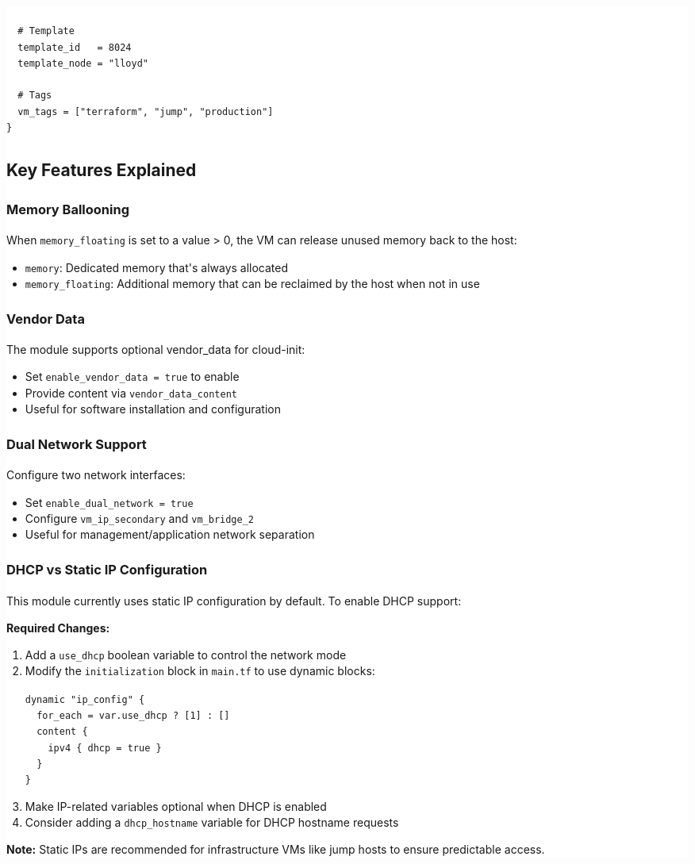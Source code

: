 ```hcl

  # Template
  template_id   = 8024
  template_node = "lloyd"

  # Tags
  vm_tags = ["terraform", "jump", "production"]
}
```

## Key Features Explained

### Memory Ballooning

When `memory_floating` is set to a value > 0, the VM can release unused memory back to the host:
- `memory`: Dedicated memory that's always allocated
- `memory_floating`: Additional memory that can be reclaimed by the host when not in use

### Vendor Data

The module supports optional vendor_data for cloud-init:
- Set `enable_vendor_data = true` to enable
- Provide content via `vendor_data_content`
- Useful for software installation and configuration

### Dual Network Support

Configure two network interfaces:
- Set `enable_dual_network = true`
- Configure `vm_ip_secondary` and `vm_bridge_2`
- Useful for management/application network separation

### DHCP vs Static IP Configuration

This module currently uses static IP configuration by default. To enable DHCP support:

**Required Changes:**
1. Add a `use_dhcp` boolean variable to control the network mode
2. Modify the `initialization` block in `main.tf` to use dynamic blocks:
   ```hcl
   dynamic "ip_config" {
     for_each = var.use_dhcp ? [1] : []
     content {
       ipv4 { dhcp = true }
     }
   }
   ```
3. Make IP-related variables optional when DHCP is enabled
4. Consider adding a `dhcp_hostname` variable for DHCP hostname requests

**Note:** Static IPs are recommended for infrastructure VMs like jump hosts to ensure predictable access.
